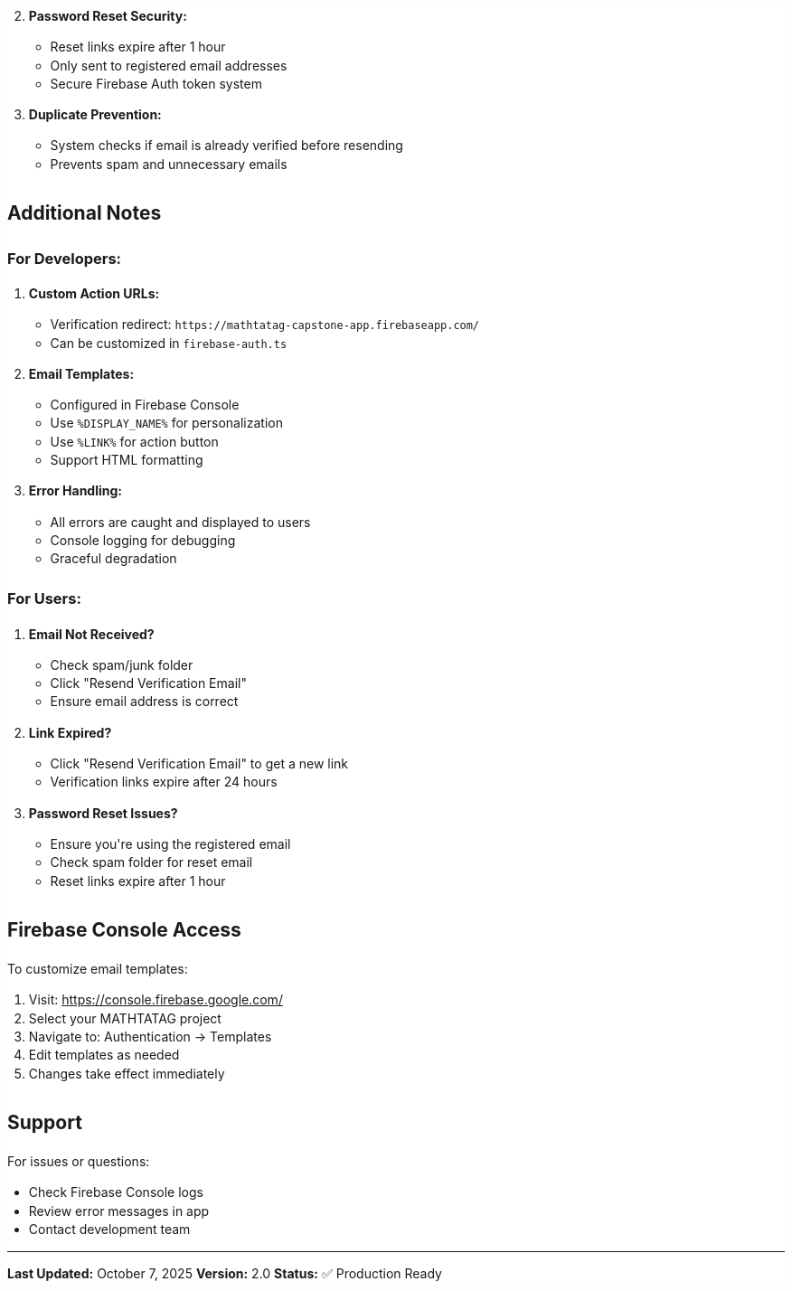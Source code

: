 2. **Password Reset Security:**
   - Reset links expire after 1 hour
   - Only sent to registered email addresses
   - Secure Firebase Auth token system

3. **Duplicate Prevention:**
   - System checks if email is already verified before resending
   - Prevents spam and unnecessary emails

## Additional Notes

### For Developers:

1. **Custom Action URLs:**
   - Verification redirect: `https://mathtatag-capstone-app.firebaseapp.com/`
   - Can be customized in `firebase-auth.ts`

2. **Email Templates:**
   - Configured in Firebase Console
   - Use `%DISPLAY_NAME%` for personalization
   - Use `%LINK%` for action button
   - Support HTML formatting

3. **Error Handling:**
   - All errors are caught and displayed to users
   - Console logging for debugging
   - Graceful degradation

### For Users:

1. **Email Not Received?**
   - Check spam/junk folder
   - Click "Resend Verification Email"
   - Ensure email address is correct

2. **Link Expired?**
   - Click "Resend Verification Email" to get a new link
   - Verification links expire after 24 hours

3. **Password Reset Issues?**
   - Ensure you're using the registered email
   - Check spam folder for reset email
   - Reset links expire after 1 hour

## Firebase Console Access

To customize email templates:
1. Visit: https://console.firebase.google.com/
2. Select your MATHTATAG project
3. Navigate to: Authentication → Templates
4. Edit templates as needed
5. Changes take effect immediately

## Support

For issues or questions:
- Check Firebase Console logs
- Review error messages in app
- Contact development team

---

**Last Updated:** October 7, 2025
**Version:** 2.0
**Status:** ✅ Production Ready

